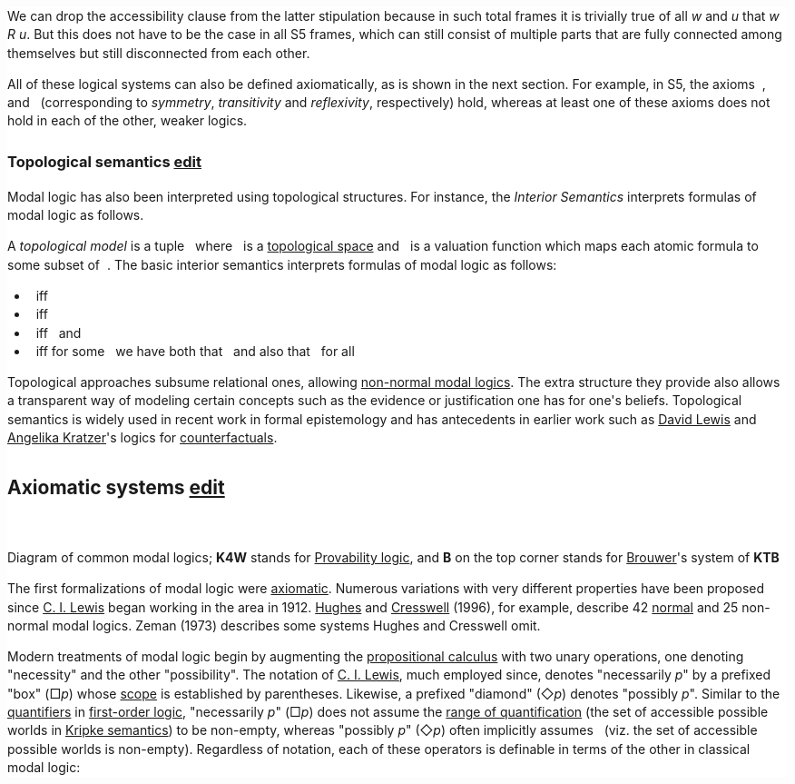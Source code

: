We can drop the accessibility clause from the latter stipulation because in such total frames it is trivially true of all _w_ and _u_ that _w R u_. But this does not have to be the case in all S5 frames, which can still consist of multiple parts that are fully connected among themselves but still disconnected from each other.

All of these logical systems can also be defined axiomatically, as is shown in the next section. For example, in S5, the axioms  ,   and   (corresponding to _symmetry_, _transitivity_ and _reflexivity_, respectively) hold, whereas at least one of these axioms does not hold in each of the other, weaker logics.

### Topological semantics [edit](https://en.m.wikipedia.org/w/index.php?title=Modal_logic&action=edit&section=6 "Edit section: Topological semantics")

Modal logic has also been interpreted using topological structures. For instance, the _Interior Semantics_ interprets formulas of modal logic as follows.

A _topological model_ is a tuple   where   is a [topological space](https://en.m.wikipedia.org/wiki/Topological_space "Topological space") and   is a valuation function which maps each atomic formula to some subset of  . The basic interior semantics interprets formulas of modal logic as follows:

-     iff  
-     iff  
-     iff   and  
-     iff for some   we have both that   and also that   for all  

Topological approaches subsume relational ones, allowing [non-normal modal logics](https://en.m.wikipedia.org/wiki/Non-normal_modal_logic "Non-normal modal logic"). The extra structure they provide also allows a transparent way of modeling certain concepts such as the evidence or justification one has for one's beliefs. Topological semantics is widely used in recent work in formal epistemology and has antecedents in earlier work such as [David Lewis](https://en.m.wikipedia.org/wiki/David_Lewis_(philosopher) "David Lewis (philosopher)") and [Angelika Kratzer](https://en.m.wikipedia.org/wiki/Angelika_Kratzer "Angelika Kratzer")'s logics for [counterfactuals](https://en.m.wikipedia.org/wiki/Counterfactuals "Counterfactuals").

## Axiomatic systems [edit](https://en.m.wikipedia.org/w/index.php?title=Modal_logic&action=edit&section=7 "Edit section: Axiomatic systems")

 [](https://en.m.wikipedia.org/wiki/File:Diagram_of_Normal_Modal_Logics.png)

Diagram of common modal logics; **K4W** stands for [Provability logic](https://en.m.wikipedia.org/wiki/Provability_logic "Provability logic"), and **B** on the top corner stands for [Brouwer](https://en.m.wikipedia.org/wiki/L._E._J._Brouwer "L. E. J. Brouwer")'s system of **KTB**

The first formalizations of modal logic were [axiomatic](https://en.m.wikipedia.org/wiki/Axiomatic "Axiomatic"). Numerous variations with very different properties have been proposed since [C. I. Lewis](https://en.m.wikipedia.org/wiki/C._I._Lewis "C. I. Lewis") began working in the area in 1912. [Hughes](https://en.m.wikipedia.org/wiki/George_Edward_Hughes "George Edward Hughes") and [Cresswell](https://en.m.wikipedia.org/wiki/Max_John_Cresswell "Max John Cresswell") (1996), for example, describe 42 [normal](https://en.m.wikipedia.org/wiki/Normal_modal_logic "Normal modal logic") and 25 non-normal modal logics. Zeman (1973) describes some systems Hughes and Cresswell omit.

Modern treatments of modal logic begin by augmenting the [propositional calculus](https://en.m.wikipedia.org/wiki/Propositional_calculus "Propositional calculus") with two unary operations, one denoting "necessity" and the other "possibility". The notation of [C. I. Lewis](https://en.m.wikipedia.org/wiki/Clarence_Irving_Lewis "Clarence Irving Lewis"), much employed since, denotes "necessarily _p_" by a prefixed "box" (□_p_) whose [scope](https://en.m.wikipedia.org/wiki/Scope_(logic) "Scope (logic)") is established by parentheses. Likewise, a prefixed "diamond" (◇_p_) denotes "possibly _p_". Similar to the [quantifiers](https://en.m.wikipedia.org/wiki/Quantifier_(logic) "Quantifier (logic)") in [first-order logic](https://en.m.wikipedia.org/wiki/First-order_logic "First-order logic"), "necessarily _p_" (□_p_) does not assume the [range of quantification](https://en.m.wikipedia.org/wiki/Quantifier_(logic)#Range_of_quantification "Quantifier (logic)") (the set of accessible possible worlds in [Kripke semantics](https://en.m.wikipedia.org/wiki/Kripke_semantics "Kripke semantics")) to be non-empty, whereas "possibly _p_" (◇_p_) often implicitly assumes   (viz. the set of accessible possible worlds is non-empty). Regardless of notation, each of these operators is definable in terms of the other in classical modal logic: